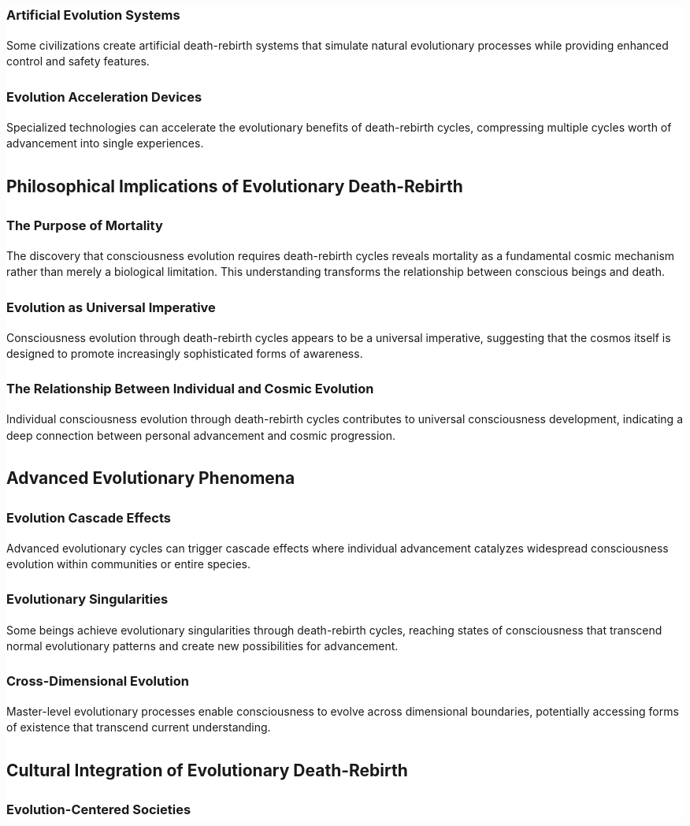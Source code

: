 ### Artificial Evolution Systems

Some civilizations create artificial death-rebirth systems that simulate natural evolutionary processes while providing enhanced control and safety features.

### Evolution Acceleration Devices

Specialized technologies can accelerate the evolutionary benefits of death-rebirth cycles, compressing multiple cycles worth of advancement into single experiences.

## Philosophical Implications of Evolutionary Death-Rebirth

### The Purpose of Mortality

The discovery that consciousness evolution requires death-rebirth cycles reveals mortality as a fundamental cosmic mechanism rather than merely a biological limitation. This understanding transforms the relationship between conscious beings and death.

### Evolution as Universal Imperative

Consciousness evolution through death-rebirth cycles appears to be a universal imperative, suggesting that the cosmos itself is designed to promote increasingly sophisticated forms of awareness.

### The Relationship Between Individual and Cosmic Evolution

Individual consciousness evolution through death-rebirth cycles contributes to universal consciousness development, indicating a deep connection between personal advancement and cosmic progression.

## Advanced Evolutionary Phenomena

### Evolution Cascade Effects

Advanced evolutionary cycles can trigger cascade effects where individual advancement catalyzes widespread consciousness evolution within communities or entire species.

### Evolutionary Singularities

Some beings achieve evolutionary singularities through death-rebirth cycles, reaching states of consciousness that transcend normal evolutionary patterns and create new possibilities for advancement.

### Cross-Dimensional Evolution

Master-level evolutionary processes enable consciousness to evolve across dimensional boundaries, potentially accessing forms of existence that transcend current understanding.

## Cultural Integration of Evolutionary Death-Rebirth

### Evolution-Centered Societies
